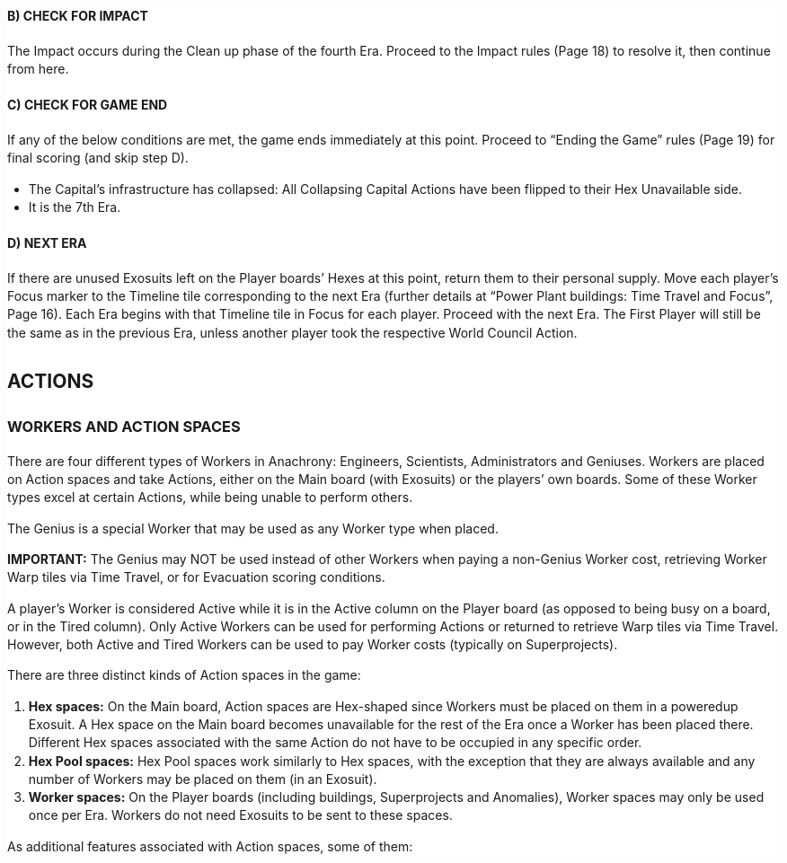 #### B) CHECK FOR IMPACT

The Impact occurs during the Clean up phase of the fourth Era. Proceed to the Impact rules (Page 18) to resolve it, then continue from here.

#### C) CHECK FOR GAME END

If any of the below conditions are met, the game ends immediately at this point. Proceed to “Ending the Game” rules (Page 19) for final scoring (and skip step D).

* The Capital’s infrastructure has collapsed: All Collapsing Capital Actions have been flipped to their Hex Unavailable side.
* It is the 7th Era.

#### D) NEXT ERA

If there are unused Exosuits left on the Player boards’ Hexes at this point, return them to their personal supply. Move each player’s Focus marker to the Timeline tile corresponding to the next Era (further details at “Power Plant buildings: Time Travel and Focus”, Page 16). Each Era begins with that Timeline tile in Focus for each player. Proceed with the next Era. The First Player will still be the same as in the previous Era, unless another player took the respective World Council Action.

## ACTIONS

### WORKERS AND ACTION SPACES

There are four different types of Workers in Anachrony: Engineers, Scientists, Administrators and Geniuses. Workers are placed on Action spaces and take Actions, either on the Main board (with Exosuits) or the players’ own boards. Some of these Worker types excel at certain Actions, while being unable to perform others.

The Genius is a special Worker that may be used as any Worker type when placed.

**IMPORTANT:** The Genius may NOT be used instead of other Workers when paying a non-Genius Worker cost, retrieving Worker Warp tiles via Time Travel, or for Evacuation scoring conditions.

A player’s Worker is considered Active while it is in the Active column on the Player board (as opposed to being busy on a board, or in the Tired column). Only Active Workers can be used for performing Actions or returned to retrieve Warp tiles via Time Travel. However, both Active and Tired Workers can be used to pay Worker costs (typically on Superprojects).

There are three distinct kinds of Action spaces in the game:

1. **Hex spaces:** On the Main board, Action spaces are Hex-shaped since Workers must be placed on them in a poweredup Exosuit. A Hex space on the Main board becomes unavailable for the rest of the Era once a Worker has been placed there. Different Hex spaces associated with the same Action do not have to be occupied in any specific order.
2. **Hex Pool spaces:** Hex Pool spaces work similarly to Hex spaces, with the exception that they are always available and any number of Workers may be placed on them (in an Exosuit).
3. **Worker spaces:** On the Player boards (including buildings, Superprojects and Anomalies), Worker spaces may only be used once per Era. Workers do not need Exosuits to be sent to these spaces.

As additional features associated with Action spaces,
some of them:
